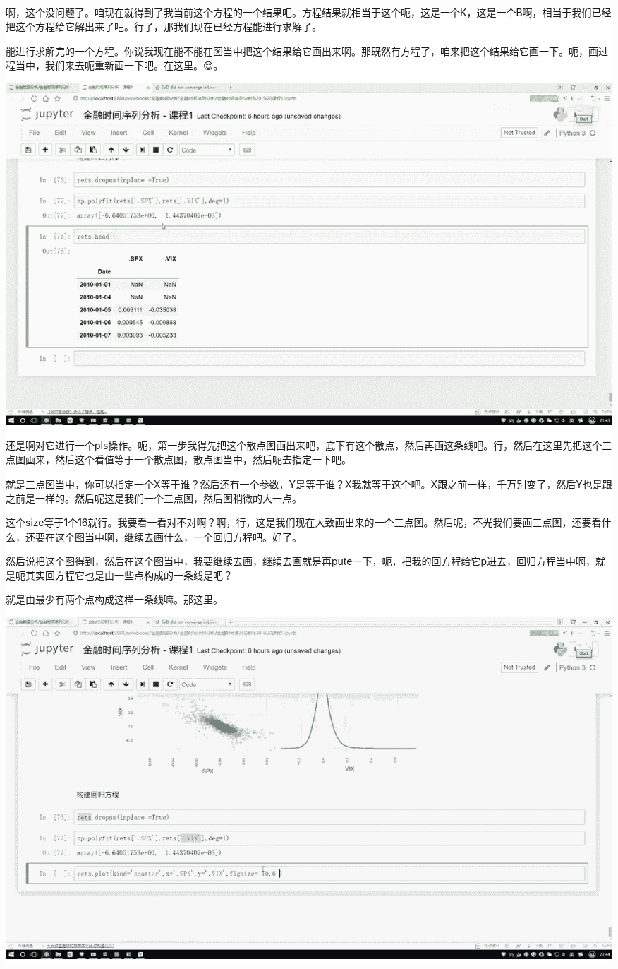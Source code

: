 啊，这个没问题了。咱现在就得到了我当前这个方程的一个结果吧。方程结果就相当于这个呃，这是一个K，这是一个B啊，相当于我们已经把这个方程给它解出来了吧。行了，那我们现在已经方程能进行求解了。

能进行求解完的一个方程。你说我现在能不能在图当中把这个结果给它画出来啊。那既然有方程了，咱来把这个结果给它画一下。呃，画过程当中，我们来去呃重新画一下吧。在这里。😊。



![](img/9a5316deb870c4feb6fc0471a5d82b9e_15.png)

还是啊对它进行一个pls操作。呃，第一步我得先把这个散点图画出来吧，底下有这个散点，然后再画这条线吧。行，然后在这里先把这个三点图画来，然后这个看值等于一个散点图，散点图当中，然后呃去指定一下吧。

就是三点图当中，你可以指定一个X等于谁？然后还有一个参数，Y是等于谁？X我就等于这个吧。X跟之前一样，千万别变了，然后Y也是跟之前是一样的。然后呢这是我们一个三点图，然后图稍微的大一点。

这个size等于1个16就行。我要看一看对不对啊？啊，行，这是我们现在大致画出来的一个三点图。然后呢，不光我们要画三点图，还要看什么，还要在这个图当中啊，继续去画什么，一个回归方程吧。好了。

然后说把这个图得到，然后在这个图当中，我要继续去画，继续去画就是再pute一下，呃，把我的回方程给它p进去，回归方程当中啊，就是呃其实回方程它也是由一些点构成的一条线是吧？

就是由最少有两个点构成这样一条线嘛。那这里。

![](img/9a5316deb870c4feb6fc0471a5d82b9e_17.png)